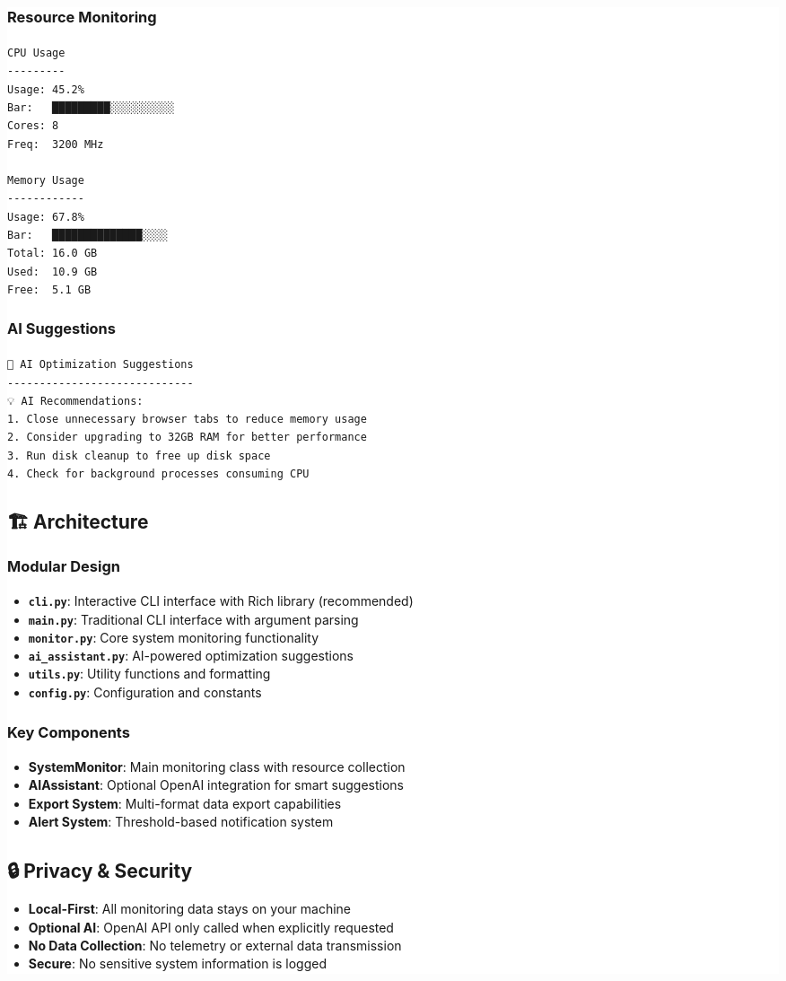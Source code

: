 ### Resource Monitoring
```
CPU Usage
---------
Usage: 45.2%
Bar:   █████████░░░░░░░░░░
Cores: 8
Freq:  3200 MHz

Memory Usage
------------
Usage: 67.8%
Bar:   ██████████████░░░░
Total: 16.0 GB
Used:  10.9 GB
Free:  5.1 GB
```

### AI Suggestions
```
🤖 AI Optimization Suggestions
-----------------------------
💡 AI Recommendations:
1. Close unnecessary browser tabs to reduce memory usage
2. Consider upgrading to 32GB RAM for better performance
3. Run disk cleanup to free up disk space
4. Check for background processes consuming CPU
```

## 🏗 Architecture

### Modular Design
- **`cli.py`**: Interactive CLI interface with Rich library (recommended)
- **`main.py`**: Traditional CLI interface with argument parsing
- **`monitor.py`**: Core system monitoring functionality
- **`ai_assistant.py`**: AI-powered optimization suggestions
- **`utils.py`**: Utility functions and formatting
- **`config.py`**: Configuration and constants

### Key Components
- **SystemMonitor**: Main monitoring class with resource collection
- **AIAssistant**: Optional OpenAI integration for smart suggestions
- **Export System**: Multi-format data export capabilities
- **Alert System**: Threshold-based notification system

## 🔒 Privacy & Security

- **Local-First**: All monitoring data stays on your machine
- **Optional AI**: OpenAI API only called when explicitly requested
- **No Data Collection**: No telemetry or external data transmission
- **Secure**: No sensitive system information is logged
